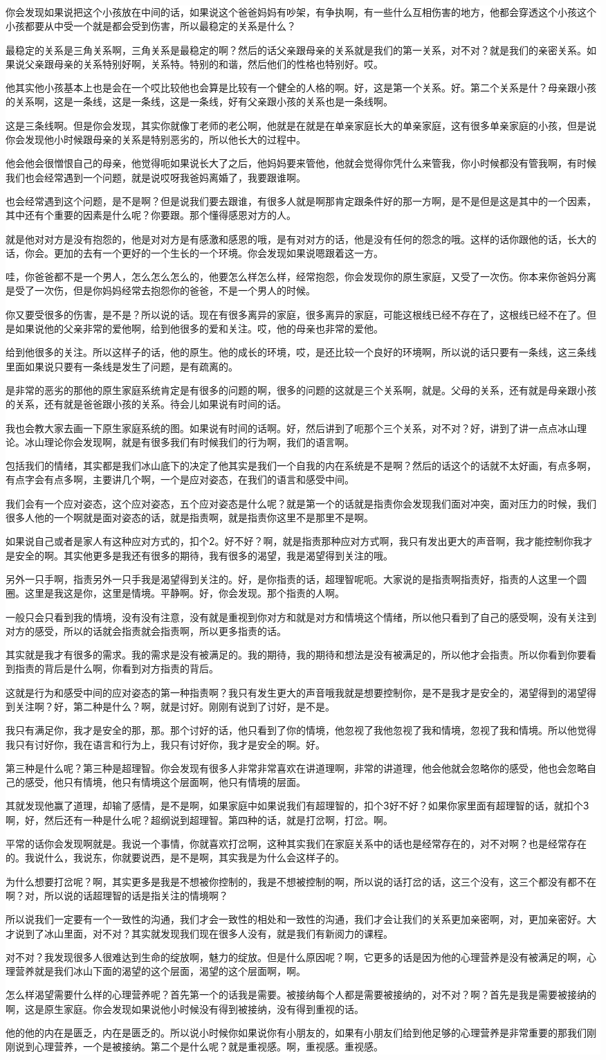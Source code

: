你会发现如果说把这个小孩放在中间的话，如果说这个爸爸妈妈有吵架，有争执啊，有一些什么互相伤害的地方，他都会穿透这个小孩这个小孩都要从中受一个就是都会受到伤害，所以最稳定的关系是什么？

最稳定的关系是三角关系啊，三角关系是最稳定的啊？然后的话父亲跟母亲的关系就是我们的第一关系，对不对？就是我们的亲密关系。如果说父亲跟母亲的关系特别好啊，关系特。特别的和谐，然后他们的性格也特别好。哎。

他其实他小孩基本上也是会在一个哎比较他也会算是比较有一个健全的人格的啊。好，这是第一个关系。好。第二个关系是什？母亲跟小孩的关系啊，这是一条线，这是一条线，这是一条线，好有父亲跟小孩的关系也是一条线啊。

这是三条线啊。但是你会发现，其实你就像丁老师的老公啊，他就是在就是在单亲家庭长大的单亲家庭，这有很多单亲家庭的小孩，但是说你会发现他小时候跟母亲的关系是特别恶劣的，所以他长大的过程中。

他会他会很憎恨自己的母亲，他觉得呃如果说长大了之后，他妈妈要来管他，他就会觉得你凭什么来管我，你小时候都没有管我啊，有时候我们也会经常遇到一个问题，就是说哎呀我爸妈离婚了，我要跟谁啊。

也会经常遇到这个问题，是不是啊？但是说我们要去跟谁，有很多人就是啊那肯定跟条件好的那一方啊，是不是但是这是其中的一个因素，其中还有个重要的因素是什么呢？你要跟。那个懂得感恩对方的人。

就是他对对方是没有抱怨的，他是对对方是有感激和感恩的哦，是有对对方的话，他是没有任何的怨念的哦。这样的话你跟他的话，长大的话，你会。更加的去有一个更好的一个生长的一个环境。你会发现如果说嗯跟着这一方。

哇，你爸爸都不是一个男人，怎么怎么怎么的，他要怎么样怎么样，经常抱怨，你会发现你的原生家庭，又受了一次伤。你本来你爸妈分离是受了一次伤，但是你妈妈经常去抱怨你的爸爸，不是一个男人的时候。

你又要受很多的伤害，是不是？所以说的话。现在有很多离异的家庭，很多离异的家庭，可能这根线已经不存在了，这根线已经不在了。但是如果说他的父亲非常的爱他啊，给到他很多的爱和关注。哎，他的母亲也非常的爱他。

给到他很多的关注。所以这样子的话，他的原生。他的成长的环境，哎，是还比较一个良好的环境啊，所以说的话只要有一条线，这三条线里面如果说只要有一条线是发生了问题，是有疏离的。

是非常的恶劣的那他的原生家庭系统肯定是有很多的问题的啊，很多的问题的这就是三个关系啊，就是。父母的关系，还有就是母亲跟小孩的关系，还有就是爸爸跟小孩的关系。待会儿如果说有时间的话。

我也会教大家去画一下原生家庭系统的图。如果说有时间的话啊。好，然后讲到了呃那个三个关系，对不对？好，讲到了讲一点点冰山理论。冰山理论你会发现啊，就是有很多我们有时候我们的行为啊，我们的语言啊。

包括我们的情绪，其实都是我们冰山底下的决定了他其实是我们一个自我的内在系统是不是啊？然后的话这个的话就不太好画，有点多啊，有点字会有点多啊，主要讲几个啊，一个是应对姿态，在我们的语言和感受中间。

我们会有一个应对姿态，这个应对姿态，五个应对姿态是什么呢？就是第一个的话就是指责你会发现我们面对冲突，面对压力的时候，我们很多人他的一个啊就是面对姿态的话，就是指责啊，就是指责你这里不是那里不是啊。

如果说自己或者是家人有这种应对方式的，扣个2。好不好？啊，就是指责那种应对方式啊，我只有发出更大的声音啊，我才能控制你我才是安全的啊。其实他更多是我还有很多的期待，我有很多的渴望，我是渴望得到关注的哦。

另外一只手啊，指责另外一只手我是渴望得到关注的。好，是你指责的话，超理智呢呃。大家说的是指责啊指责好，指责的人这里一个圆圈。这里是我这是你，这里是情境。平静啊。好，你会发现。那个指责的人啊。

一般只会只看到我的情境，没有没有注意，没有就是重视到你对方和就是对方和情境这个情绪，所以他只看到了自己的感受啊，没有关注到对方的感受，所以的话就会指责就会指责啊，所以更多指责的话。

其实就是我才有很多的需求。我的需求是没有被满足的。我的期待，我的期待和想法是没有被满足的，所以他才会指责。所以你看到你要看到指责的背后是什么啊，你看到对方指责的背后。

这就是行为和感受中间的应对姿态的第一种指责啊？我只有发生更大的声音哦我就是想要控制你，是不是我才是安全的，渴望得到的渴望得到关注啊？好，第二种是什么？啊，就是讨好。刚刚有说到了讨好，是不是。

我只有满足你，我才是安全的那，那。那个讨好的话，他只看到了你的情境，他忽视了我他忽视了我和情境，忽视了我和情境。所以他觉得我只有讨好你，我在语言和行为上，我只有讨好你，我才是安全的啊。好。

第三种是什么呢？第三种是超理智。你会发现有很多人非常非常喜欢在讲道理啊，非常的讲道理，他会他就会忽略你的感受，他也会忽略自己的感受，他只有情境，他只有情境这个层面啊，他只有情境的层面。

其就发现他赢了道理，却输了感情，是不是啊，如果家庭中如果说我们有超理智的，扣个3好不好？如果你家里面有超理智的话，就扣个3啊，好，然后还有一种是什么呢？超纲说到超理智。第四种的话，就是打岔啊，打岔。啊。

平常的话你会发现啊就是。我说一个事情，你就喜欢打岔啊，这种其实我们在家庭关系中的话也是经常存在的，对不对啊？也是经常存在的。我说什么，我说东，你就要说西，是不是啊，其实我是为什么会这样子的。

为什么想要打岔呢？啊，其实更多是我是不想被你控制的，我是不想被控制的啊，所以说的话打岔的话，这三个没有，这三个都没有都不在啊？对，所以说的话超理智的话是指关注的情境啊？

所以说我们一定要有一个一致性的沟通，我们才会一致性的相处和一致性的沟通，我们才会让我们的关系更加亲密啊，对，更加亲密好。大才说到了冰山里面，对不对？其实就发现我们现在很多人没有，就是我们有新阅力的课程。

对不对？我发现很多人很难达到生命的绽放啊，魅力的绽放。但是什么原因呢？啊，它更多的话是因为他的心理营养是没有被满足的啊，心理营养就是我们冰山下面的渴望的这个层面，渴望的这个层面啊，啊。

怎么样渴望需要什么样的心理营养呢？首先第一个的话我是需要。被接纳每个人都是需要被接纳的，对不对？啊？首先是我是需要被接纳的啊，这是原生家庭。你会发现如果说他小时候没有得到被接纳，没有得到重视的话。

他的他的内在是匮乏，内在是匮乏的。所以说小时候你如果说你有小朋友的，如果有小朋友们给到他足够的心理营养是非常重要的那我们刚刚说到心理营养，一个是被接纳。第二个是什么呢？就是重视感。啊，重视感。重视感。
